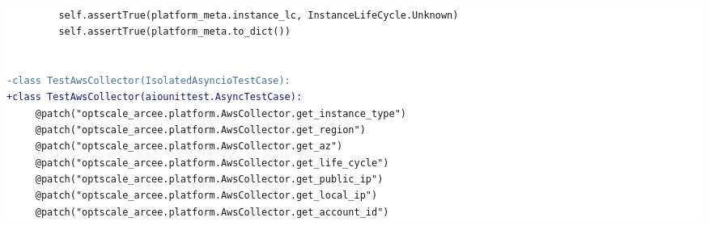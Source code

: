 ```diff
         self.assertTrue(platform_meta.instance_lc, InstanceLifeCycle.Unknown)
         self.assertTrue(platform_meta.to_dict())
 
 
-class TestAwsCollector(IsolatedAsyncioTestCase):
+class TestAwsCollector(aiounittest.AsyncTestCase):
     @patch("optscale_arcee.platform.AwsCollector.get_instance_type")
     @patch("optscale_arcee.platform.AwsCollector.get_region")
     @patch("optscale_arcee.platform.AwsCollector.get_az")
     @patch("optscale_arcee.platform.AwsCollector.get_life_cycle")
     @patch("optscale_arcee.platform.AwsCollector.get_public_ip")
     @patch("optscale_arcee.platform.AwsCollector.get_local_ip")
     @patch("optscale_arcee.platform.AwsCollector.get_account_id")
```

